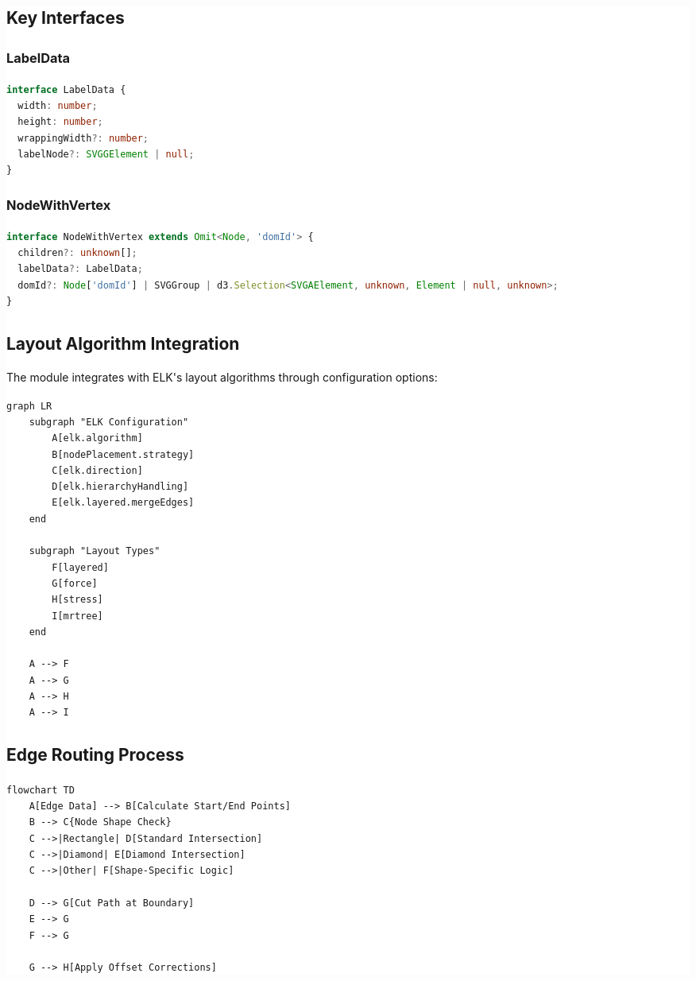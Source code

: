 ## Key Interfaces

### LabelData
```typescript
interface LabelData {
  width: number;
  height: number;
  wrappingWidth?: number;
  labelNode?: SVGGElement | null;
}
```

### NodeWithVertex
```typescript
interface NodeWithVertex extends Omit<Node, 'domId'> {
  children?: unknown[];
  labelData?: LabelData;
  domId?: Node['domId'] | SVGGroup | d3.Selection<SVGAElement, unknown, Element | null, unknown>;
}
```

## Layout Algorithm Integration

The module integrates with ELK's layout algorithms through configuration options:

```mermaid
graph LR
    subgraph "ELK Configuration"
        A[elk.algorithm]
        B[nodePlacement.strategy]
        C[elk.direction]
        D[elk.hierarchyHandling]
        E[elk.layered.mergeEdges]
    end
    
    subgraph "Layout Types"
        F[layered]
        G[force]
        H[stress]
        I[mrtree]
    end
    
    A --> F
    A --> G
    A --> H
    A --> I
```

## Edge Routing Process

```mermaid
flowchart TD
    A[Edge Data] --> B[Calculate Start/End Points]
    B --> C{Node Shape Check}
    C -->|Rectangle| D[Standard Intersection]
    C -->|Diamond| E[Diamond Intersection]
    C -->|Other| F[Shape-Specific Logic]
    
    D --> G[Cut Path at Boundary]
    E --> G
    F --> G
    
    G --> H[Apply Offset Corrections]
```